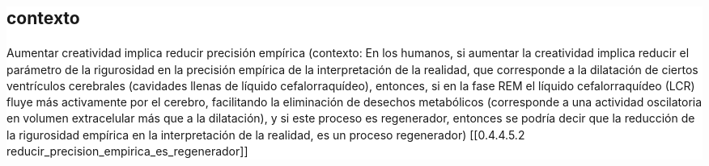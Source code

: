## contexto

Aumentar creatividad implica reducir precisión empírica (contexto: En los humanos, si aumentar la creatividad implica reducir el parámetro de la rigurosidad en la precisión empírica de la interpretación de la realidad, que corresponde a la dilatación de ciertos ventrículos cerebrales (cavidades llenas de líquido cefalorraquídeo), entonces, si en la fase REM el líquido cefalorraquídeo (LCR) fluye más activamente por el cerebro, facilitando la eliminación de desechos metabólicos (corresponde a una actividad oscilatoria en volumen extracelular más que a la dilatación), y si este proceso es regenerador, entonces se podría decir que la reducción de la rigurosidad empírica en la interpretación de la realidad, es un proceso regenerador)
[[0.4.4.5.2 reducir_precision_empirica_es_regenerador]]
